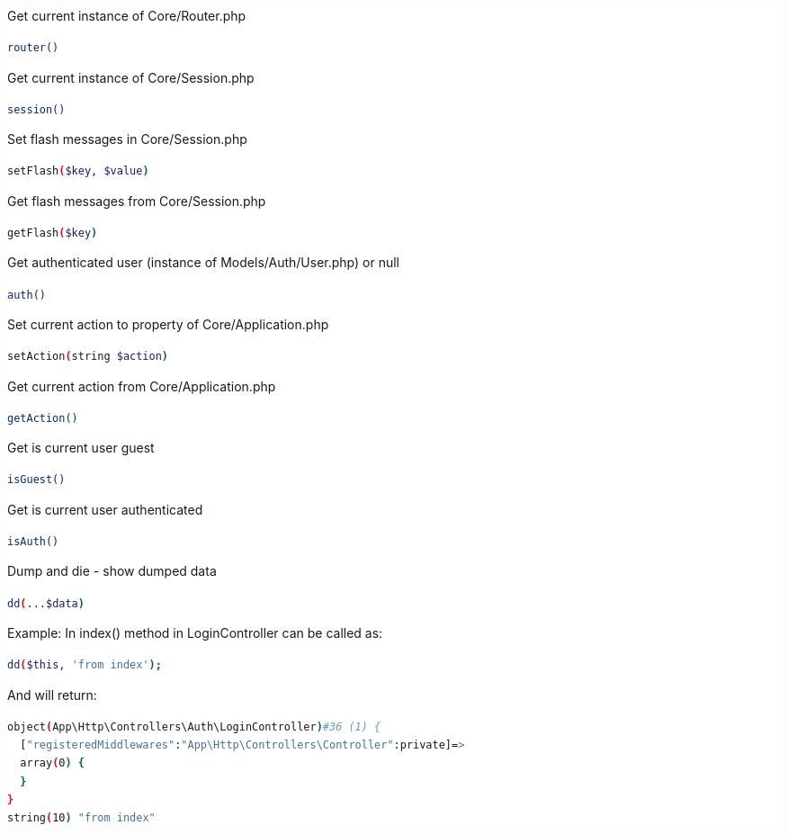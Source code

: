 Get current instance of Core/Router.php
```bash
router()
```

Get current instance of Core/Session.php
```bash
session()
```

Set flash messages in Core/Session.php
```bash
setFlash($key, $value)
```

Get flash messages from Core/Session.php
```bash
getFlash($key)
```

Get authenticated user (instance of Models/Auth/User.php) or null
```bash
auth()
```

Set current action to property of Core/Application.php
```bash
setAction(string $action)
```

Get current action from Core/Application.php
```bash
getAction()
```

Get is current user guest
```bash
isGuest()
```

Get is current user authenticated
```bash
isAuth()
```

Dump and die - show dumped data
```bash
dd(...$data)
```

Example: In index() method in LoginController can be called as:
```bash
dd($this, 'from index');
```

And will return:

```bash
object(App\Http\Controllers\Auth\LoginController)#36 (1) {
  ["registeredMiddlewares":"App\Http\Controllers\Controller":private]=>
  array(0) {
  }
}
string(10) "from index"
```
